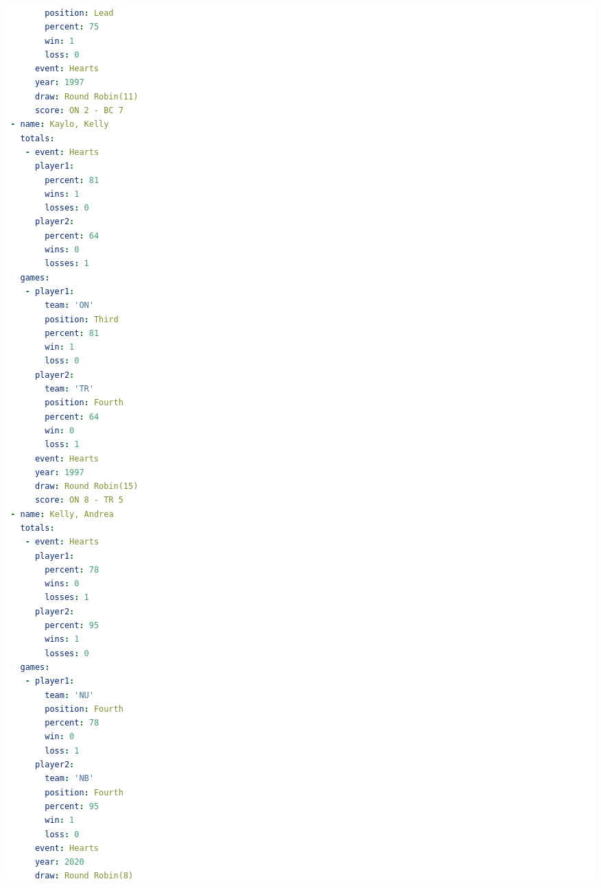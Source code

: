 ```yaml
        position: Lead
        percent: 75
        win: 1
        loss: 0
      event: Hearts
      year: 1997
      draw: Round Robin(11)
      score: ON 2 - BC 7
 - name: Kaylo, Kelly
   totals:
    - event: Hearts
      player1:
        percent: 81
        wins: 1
        losses: 0
      player2:
        percent: 64
        wins: 0
        losses: 1
   games:
    - player1:
        team: 'ON'
        position: Third
        percent: 81
        win: 1
        loss: 0
      player2:
        team: 'TR'
        position: Fourth
        percent: 64
        win: 0
        loss: 1
      event: Hearts
      year: 1997
      draw: Round Robin(15)
      score: ON 8 - TR 5
 - name: Kelly, Andrea
   totals:
    - event: Hearts
      player1:
        percent: 78
        wins: 0
        losses: 1
      player2:
        percent: 95
        wins: 1
        losses: 0
   games:
    - player1:
        team: 'NU'
        position: Fourth
        percent: 78
        win: 0
        loss: 1
      player2:
        team: 'NB'
        position: Fourth
        percent: 95
        win: 1
        loss: 0
      event: Hearts
      year: 2020
      draw: Round Robin(8)
```